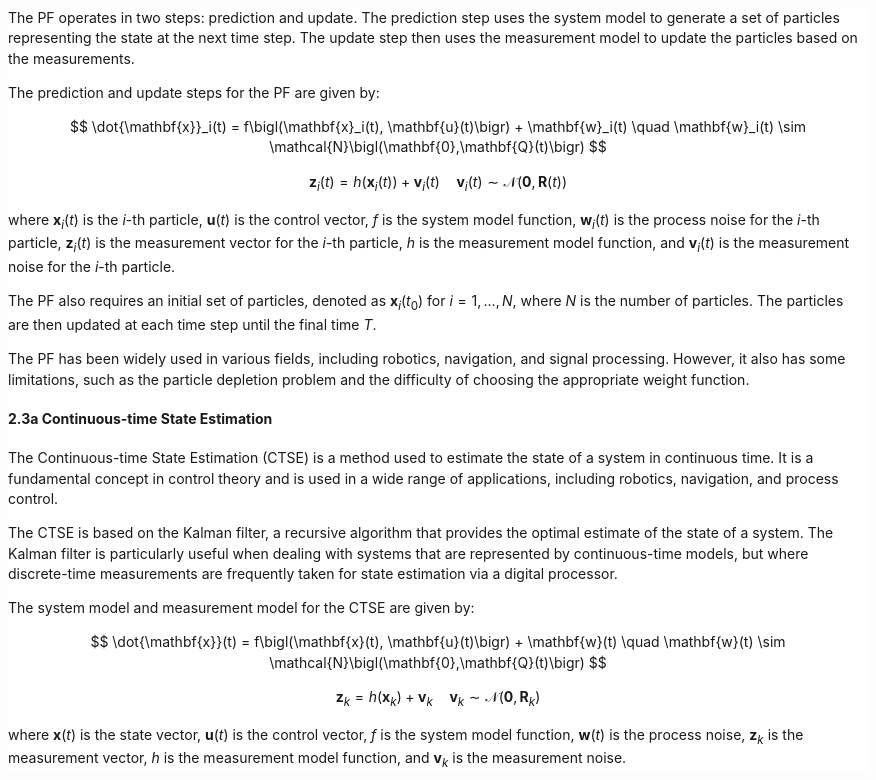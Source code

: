 The PF operates in two steps: prediction and update. The prediction step uses the system model to generate a set of particles representing the state at the next time step. The update step then uses the measurement model to update the particles based on the measurements.

The prediction and update steps for the PF are given by:

$$
\dot{\mathbf{x}}_i(t) = f\bigl(\mathbf{x}_i(t), \mathbf{u}(t)\bigr) + \mathbf{w}_i(t) \quad \mathbf{w}_i(t) \sim \mathcal{N}\bigl(\mathbf{0},\mathbf{Q}(t)\bigr)
$$

$$
\mathbf{z}_i(t) = h\bigl(\mathbf{x}_i(t)\bigr) + \mathbf{v}_i(t) \quad \mathbf{v}_i(t) \sim \mathcal{N}\bigl(\mathbf{0},\mathbf{R}(t)\bigr)
$$

where $\mathbf{x}_i(t)$ is the $i$-th particle, $\mathbf{u}(t)$ is the control vector, $f$ is the system model function, $\mathbf{w}_i(t)$ is the process noise for the $i$-th particle, $\mathbf{z}_i(t)$ is the measurement vector for the $i$-th particle, $h$ is the measurement model function, and $\mathbf{v}_i(t)$ is the measurement noise for the $i$-th particle.

The PF also requires an initial set of particles, denoted as $\mathbf{x}_i(t_0)$ for $i = 1, ..., N$, where $N$ is the number of particles. The particles are then updated at each time step until the final time $T$.

The PF has been widely used in various fields, including robotics, navigation, and signal processing. However, it also has some limitations, such as the particle depletion problem and the difficulty of choosing the appropriate weight function.




#### 2.3a Continuous-time State Estimation

The Continuous-time State Estimation (CTSE) is a method used to estimate the state of a system in continuous time. It is a fundamental concept in control theory and is used in a wide range of applications, including robotics, navigation, and process control.

The CTSE is based on the Kalman filter, a recursive algorithm that provides the optimal estimate of the state of a system. The Kalman filter is particularly useful when dealing with systems that are represented by continuous-time models, but where discrete-time measurements are frequently taken for state estimation via a digital processor.

The system model and measurement model for the CTSE are given by:

$$
\dot{\mathbf{x}}(t) = f\bigl(\mathbf{x}(t), \mathbf{u}(t)\bigr) + \mathbf{w}(t) \quad \mathbf{w}(t) \sim \mathcal{N}\bigl(\mathbf{0},\mathbf{Q}(t)\bigr)
$$

$$
\mathbf{z}_k = h(\mathbf{x}_k) + \mathbf{v}_k \quad \mathbf{v}_k \sim \mathcal{N}(\mathbf{0},\mathbf{R}_k)
$$

where $\mathbf{x}(t)$ is the state vector, $\mathbf{u}(t)$ is the control vector, $f$ is the system model function, $\mathbf{w}(t)$ is the process noise, $\mathbf{z}_k$ is the measurement vector, $h$ is the measurement model function, and $\mathbf{v}_k$ is the measurement noise.
